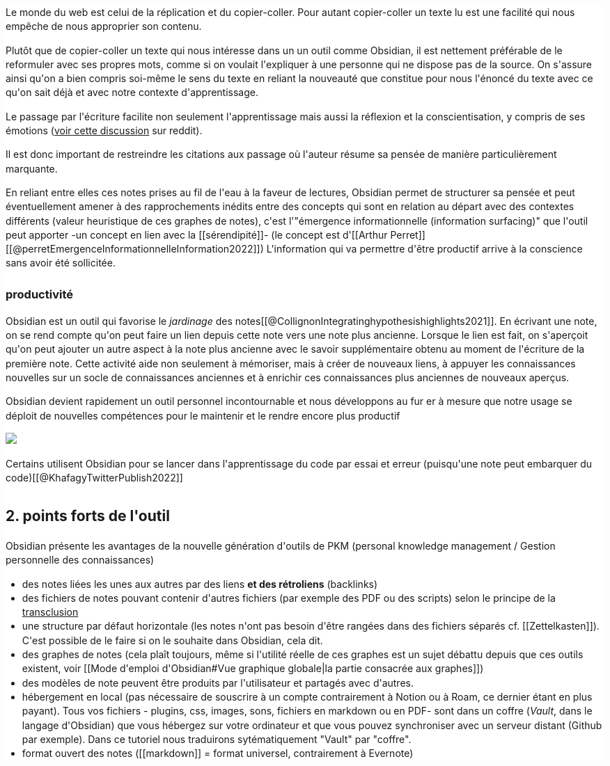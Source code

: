 Le monde du web est celui de la réplication et du copier-coller. Pour autant copier-coller un texte lu est une facilité qui nous empêche de nous approprier son contenu. 

Plutôt que de copier-coller un texte qui nous intéresse dans un un outil comme Obsidian, il est nettement préférable de le reformuler avec ses propres mots, comme si on voulait l'expliquer à une personne qui ne dispose pas de la source. On s'assure ainsi qu'on a bien compris soi-même le sens du texte en reliant la nouveauté que constitue pour nous l'énoncé du texte avec ce qu'on sait déjà et avec notre contexte d'apprentissage. 

Le passage par l'écriture facilite non seulement l'apprentissage mais aussi la réflexion et la conscientisation, y compris de ses émotions ([voir cette discussion](https://www.reddit.com/r/Zettelkasten/comments/ob6htk/tip_using_your_own_words/) sur reddit). 

Il est donc important de restreindre les citations aux passage où l'auteur résume sa pensée de manière particulièrement marquante. 

En reliant entre elles ces notes prises au fil de l'eau à la faveur de lectures, Obsidian permet de structurer sa pensée et peut éventuellement amener à des rapprochements inédits entre des concepts qui sont en relation au départ avec des contextes différents (valeur heuristique de ces graphes de notes), c'est l'"émergence informationnelle (information surfacing)" que l'outil peut apporter -un concept en lien avec la [[sérendipité]]- (le concept est d'[[Arthur Perret]][[@perretEmergenceInformationnelleInformation2022]])
L'information qui va permettre d'être productif arrive à la conscience sans avoir été sollicitée.

### productivité

Obsidian est un outil qui favorise le *jardinage* des notes[[@CollignonIntegratinghypothesishighlights2021]]. En écrivant une note, on se rend compte qu'on peut faire un lien depuis cette note vers une note plus ancienne. Lorsque le lien est fait, on s'aperçoit qu'on peut ajouter un autre aspect à la note plus ancienne avec le savoir supplémentaire obtenu au moment de l'écriture de la première note. Cette activité aide non seulement à mémoriser, mais à créer de nouveaux liens, à appuyer les connaissances nouvelles sur un socle de connaissances anciennes et à enrichir ces connaissances plus anciennes de nouveaux aperçus. 

Obsidian devient rapidement un outil personnel incontournable et nous développons au fur er à mesure que notre usage se déploit de nouvelles compétences pour le maintenir et le rendre encore plus productif

![](images/khafagy.png)

Certains utilisent Obsidian pour se lancer dans l'apprentissage du code par essai et erreur (puisqu'une note peut embarquer du code)[[@KhafagyTwitterPublish2022]]


## 2. points forts de l'outil

Obsidian présente les avantages de la nouvelle génération d'outils de PKM (personal knowledge management / Gestion personnelle des connaissances)

- des notes liées les unes aux autres par des liens **et des rétroliens** (backlinks)
- des fichiers de notes pouvant contenir d'autres fichiers (par exemple des PDF ou des scripts) selon le principe de la [transclusion](https://forum.obsidian.md/t/transclusion-embedding-for-searches/3348/2)  
- une structure par défaut horizontale (les notes n'ont pas besoin d'être rangées dans des fichiers séparés cf. [[Zettelkasten]]). C'est possible de le faire si on le souhaite dans Obsidian, cela dit.   
- des graphes de notes (cela plaît toujours, même si l'utilité réelle de ces graphes est un sujet débattu depuis que ces outils existent, voir [[Mode d'emploi d'Obsidian#Vue graphique globale|la partie consacrée aux graphes]])  
- des modèles de note peuvent être produits par l'utilisateur et partagés avec d'autres.   
- hébergement en local (pas nécessaire de souscrire à un compte contrairement à Notion ou à Roam, ce dernier étant en plus payant). Tous vos fichiers - plugins, css, images, sons, fichiers en markdown ou en PDF-  sont dans un coffre (*Vault*, dans le langage d'Obsidian) que vous hébergez sur votre ordinateur et que vous pouvez synchroniser avec un serveur distant (Github par exemple). Dans ce tutoriel nous traduirons sytématiquement "Vault" par "coffre".  
- format ouvert des notes ([[markdown]] = format universel, contrairement à  Evernote)    